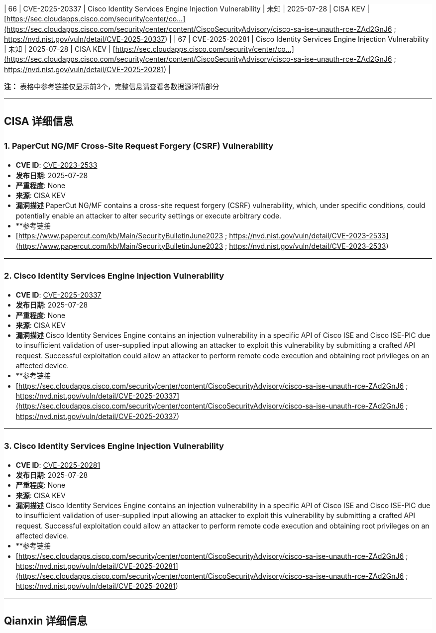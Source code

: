 | 66 | CVE-2025-20337 | Cisco Identity Services Engine Injection Vulnerability | 未知 | 2025-07-28 | CISA KEV | [https://sec.cloudapps.cisco.com/security/center/co...](https://sec.cloudapps.cisco.com/security/center/content/CiscoSecurityAdvisory/cisco-sa-ise-unauth-rce-ZAd2GnJ6 ; https://nvd.nist.gov/vuln/detail/CVE-2025-20337) |
| 67 | CVE-2025-20281 | Cisco Identity Services Engine Injection Vulnerability | 未知 | 2025-07-28 | CISA KEV | [https://sec.cloudapps.cisco.com/security/center/co...](https://sec.cloudapps.cisco.com/security/center/content/CiscoSecurityAdvisory/cisco-sa-ise-unauth-rce-ZAd2GnJ6 ; https://nvd.nist.gov/vuln/detail/CVE-2025-20281) |


**注：** 表格中参考链接仅显示前3个，完整信息请查看各数据源详情部分

---

## CISA 详细信息

### 1. PaperCut NG/MF Cross-Site Request Forgery (CSRF) Vulnerability
- **CVE ID**: [CVE-2023-2533](https://cve.mitre.org/cgi-bin/cvename.cgi?name=CVE-2023-2533)
- **发布日期**: 2025-07-28
- **严重程度**: None
- **来源**: CISA KEV
- **漏洞描述**
PaperCut NG/MF contains a cross-site request forgery (CSRF) vulnerability, which, under specific conditions, could potentially enable an attacker to alter security settings or execute arbitrary code. 
- **参考链接
- [https://www.papercut.com/kb/Main/SecurityBulletinJune2023 ; https://nvd.nist.gov/vuln/detail/CVE-2023-2533](https://www.papercut.com/kb/Main/SecurityBulletinJune2023 ; https://nvd.nist.gov/vuln/detail/CVE-2023-2533)
---
### 2. Cisco Identity Services Engine Injection Vulnerability
- **CVE ID**: [CVE-2025-20337](https://cve.mitre.org/cgi-bin/cvename.cgi?name=CVE-2025-20337)
- **发布日期**: 2025-07-28
- **严重程度**: None
- **来源**: CISA KEV
- **漏洞描述**
Cisco Identity Services Engine contains an injection vulnerability in a specific API of Cisco ISE and Cisco ISE-PIC due to insufficient validation of user-supplied input allowing an attacker to exploit this vulnerability by submitting a crafted API request. Successful exploitation could allow an attacker to perform remote code execution and obtaining root privileges on an affected device.
- **参考链接
- [https://sec.cloudapps.cisco.com/security/center/content/CiscoSecurityAdvisory/cisco-sa-ise-unauth-rce-ZAd2GnJ6 ; https://nvd.nist.gov/vuln/detail/CVE-2025-20337](https://sec.cloudapps.cisco.com/security/center/content/CiscoSecurityAdvisory/cisco-sa-ise-unauth-rce-ZAd2GnJ6 ; https://nvd.nist.gov/vuln/detail/CVE-2025-20337)
---
### 3. Cisco Identity Services Engine Injection Vulnerability
- **CVE ID**: [CVE-2025-20281](https://cve.mitre.org/cgi-bin/cvename.cgi?name=CVE-2025-20281)
- **发布日期**: 2025-07-28
- **严重程度**: None
- **来源**: CISA KEV
- **漏洞描述**
Cisco Identity Services Engine contains an injection vulnerability in a specific API of Cisco ISE and Cisco ISE-PIC due to insufficient validation of user-supplied input allowing an attacker to exploit this vulnerability by submitting a crafted API request. Successful exploitation could allow an attacker to perform remote code execution and obtaining root privileges on an affected device.
- **参考链接
- [https://sec.cloudapps.cisco.com/security/center/content/CiscoSecurityAdvisory/cisco-sa-ise-unauth-rce-ZAd2GnJ6 ; https://nvd.nist.gov/vuln/detail/CVE-2025-20281](https://sec.cloudapps.cisco.com/security/center/content/CiscoSecurityAdvisory/cisco-sa-ise-unauth-rce-ZAd2GnJ6 ; https://nvd.nist.gov/vuln/detail/CVE-2025-20281)
---
## Qianxin 详细信息
